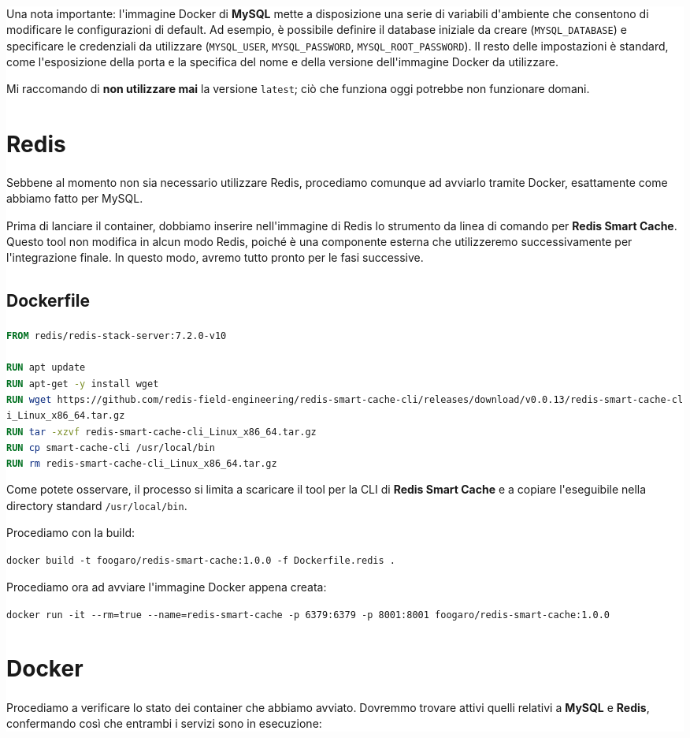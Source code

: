 Una nota importante: l'immagine Docker di **MySQL** mette a disposizione una serie di variabili d'ambiente che consentono di modificare le configurazioni di default. Ad esempio, è possibile definire il database iniziale da creare (`MYSQL_DATABASE`) e specificare le credenziali da utilizzare (`MYSQL_USER`, `MYSQL_PASSWORD`, `MYSQL_ROOT_PASSWORD`). Il resto delle impostazioni è standard, come l'esposizione della porta e la specifica del nome e della versione dell'immagine Docker da utilizzare.

Mi raccomando di **non utilizzare mai** la versione `latest`; ciò che funziona oggi potrebbe non funzionare domani.

# Redis

Sebbene al momento non sia necessario utilizzare Redis, procediamo comunque ad avviarlo tramite Docker, esattamente come abbiamo fatto per MySQL.

Prima di lanciare il container, dobbiamo inserire nell'immagine di Redis lo strumento da linea di comando per **Redis Smart Cache**. Questo tool non modifica in alcun modo Redis, poiché è una componente esterna che utilizzeremo successivamente per l'integrazione finale. In questo modo, avremo tutto pronto per le fasi successive.

## Dockerfile

```dockerfile
FROM redis/redis-stack-server:7.2.0-v10

RUN apt update
RUN apt-get -y install wget
RUN wget https://github.com/redis-field-engineering/redis-smart-cache-cli/releases/download/v0.0.13/redis-smart-cache-cli_Linux_x86_64.tar.gz
RUN tar -xzvf redis-smart-cache-cli_Linux_x86_64.tar.gz
RUN cp smart-cache-cli /usr/local/bin
RUN rm redis-smart-cache-cli_Linux_x86_64.tar.gz
```

Come potete osservare, il processo si limita a scaricare il tool per la CLI di **Redis Smart Cache** e a copiare l'eseguibile nella directory standard `/usr/local/bin`.

Procediamo con la build:

```shell
docker build -t foogaro/redis-smart-cache:1.0.0 -f Dockerfile.redis .
```

Procediamo ora ad avviare l'immagine Docker appena creata:

```shell
docker run -it --rm=true --name=redis-smart-cache -p 6379:6379 -p 8001:8001 foogaro/redis-smart-cache:1.0.0
```

# Docker

Procediamo a verificare lo stato dei container che abbiamo avviato. Dovremmo trovare attivi quelli relativi a **MySQL** e **Redis**, confermando così che entrambi i servizi sono in esecuzione:
